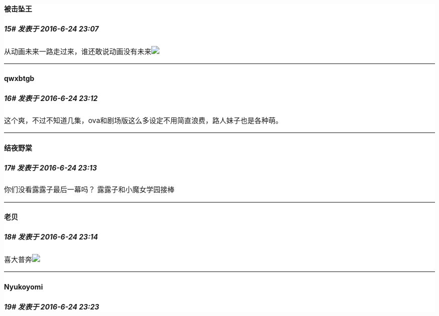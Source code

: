 ####  被击坠王  
##### 15#       发表于 2016-6-24 23:07




从动画未来一路走过来，谁还敢说动画没有未来<img src="https://static.saraba1st.com/image/smiley/face/201.gif" referrerpolicy="no-referrer">







-----

####  qwxbtgb  
##### 16#       发表于 2016-6-24 23:12




这个爽，不过不知道几集，ova和剧场版这么多设定不用简直浪费，路人妹子也是各种萌。







-----

####  结夜野棠  
##### 17#       发表于 2016-6-24 23:13




你们没看露露子最后一幕吗？ 露露子和小魔女学园接棒







-----

####  老贝  
##### 18#       发表于 2016-6-24 23:14




喜大普奔<img src="https://static.saraba1st.com/image/smiley/normal/111.gif" referrerpolicy="no-referrer">







-----

####  Nyukoyomi  
##### 19#       发表于 2016-6-24 23:23


